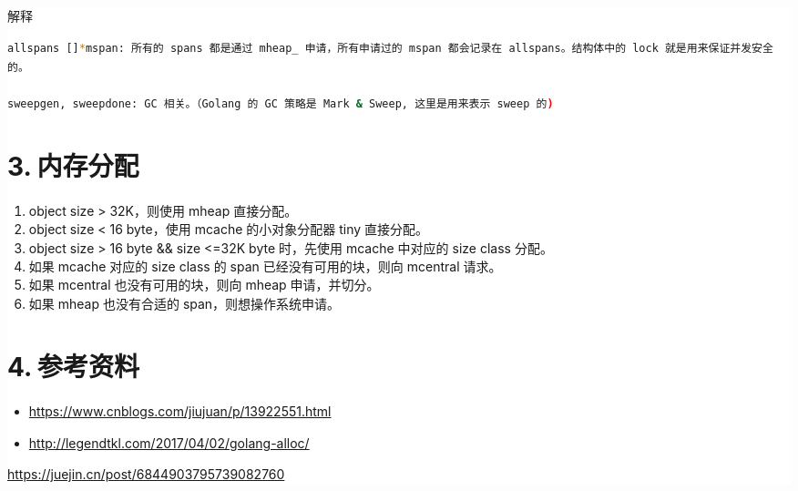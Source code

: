 解释

```bash
allspans []*mspan: 所有的 spans 都是通过 mheap_ 申请，所有申请过的 mspan 都会记录在 allspans。结构体中的 lock 就是用来保证并发安全的。

sweepgen, sweepdone: GC 相关。（Golang 的 GC 策略是 Mark & Sweep, 这里是用来表示 sweep 的)
```



# 3. 内存分配

1. object size > 32K，则使用 mheap 直接分配。
2. object size < 16 byte，使用 mcache 的小对象分配器 tiny 直接分配。 
3. object size > 16 byte && size <=32K byte 时，先使用 mcache 中对应的 size class 分配。
4. 如果 mcache 对应的 size class 的 span 已经没有可用的块，则向 mcentral 请求。
5. 如果 mcentral 也没有可用的块，则向 mheap 申请，并切分。
6. 如果 mheap 也没有合适的 span，则想操作系统申请。



# 4. 参考资料

+ https://www.cnblogs.com/jiujuan/p/13922551.html

+ http://legendtkl.com/2017/04/02/golang-alloc/




https://juejin.cn/post/6844903795739082760





